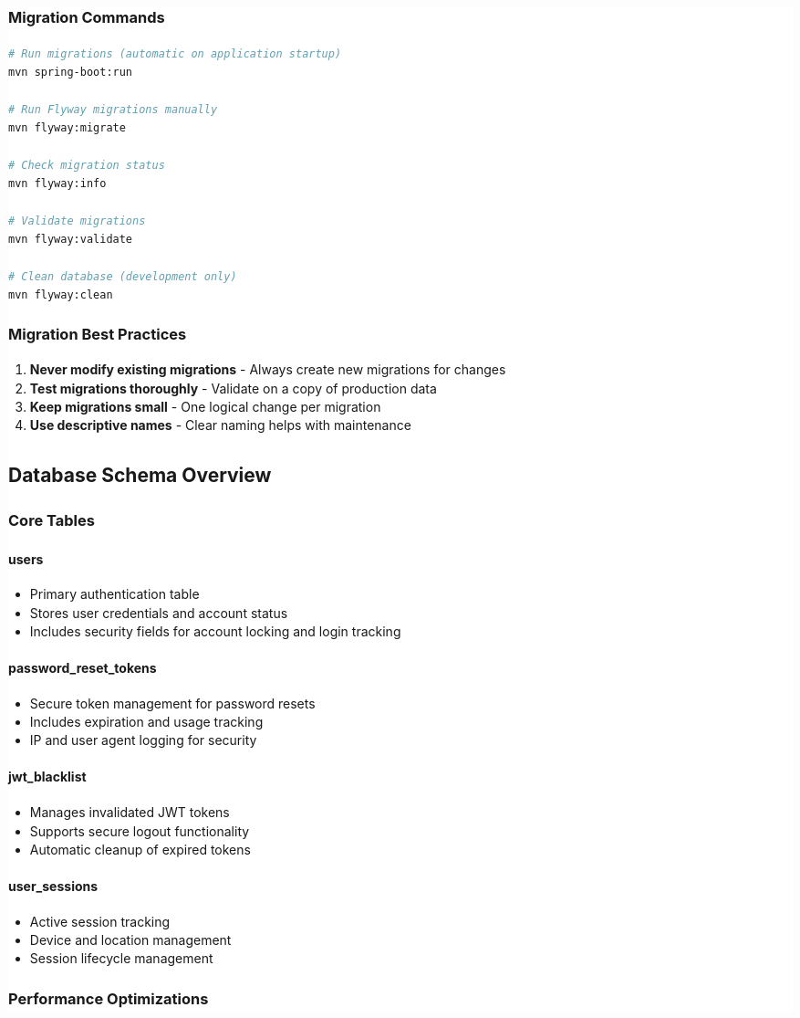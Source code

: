 ### Migration Commands

```bash
# Run migrations (automatic on application startup)
mvn spring-boot:run

# Run Flyway migrations manually
mvn flyway:migrate

# Check migration status
mvn flyway:info

# Validate migrations
mvn flyway:validate

# Clean database (development only)
mvn flyway:clean
```

### Migration Best Practices

1. **Never modify existing migrations** - Always create new migrations for changes
2. **Test migrations thoroughly** - Validate on a copy of production data
3. **Keep migrations small** - One logical change per migration
4. **Use descriptive names** - Clear naming helps with maintenance

## Database Schema Overview

### Core Tables

#### users
- Primary authentication table
- Stores user credentials and account status
- Includes security fields for account locking and login tracking

#### password_reset_tokens
- Secure token management for password resets
- Includes expiration and usage tracking
- IP and user agent logging for security

#### jwt_blacklist
- Manages invalidated JWT tokens
- Supports secure logout functionality
- Automatic cleanup of expired tokens

#### user_sessions
- Active session tracking
- Device and location management
- Session lifecycle management

### Performance Optimizations
